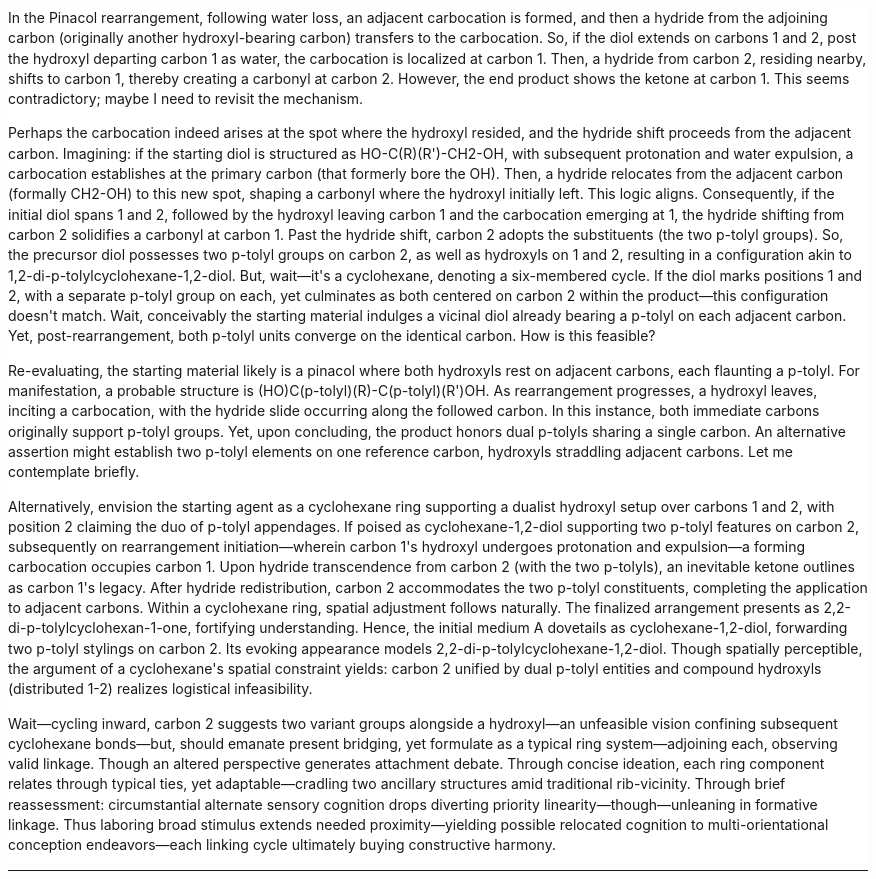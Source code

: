 In the Pinacol rearrangement, following water loss, an adjacent carbocation is formed, and then a hydride from the adjoining carbon (originally another hydroxyl-bearing carbon) transfers to the carbocation. So, if the diol extends on carbons 1 and 2, post the hydroxyl departing carbon 1 as water, the carbocation is localized at carbon 1. Then, a hydride from carbon 2, residing nearby, shifts to carbon 1, thereby creating a carbonyl at carbon 2. However, the end product shows the ketone at carbon 1. This seems contradictory; maybe I need to revisit the mechanism.

Perhaps the carbocation indeed arises at the spot where the hydroxyl resided, and the hydride shift proceeds from the adjacent carbon. Imagining: if the starting diol is structured as HO-C(R)(R')-CH2-OH, with subsequent protonation and water expulsion, a carbocation establishes at the primary carbon (that formerly bore the OH). Then, a hydride relocates from the adjacent carbon (formally CH2-OH) to this new spot, shaping a carbonyl where the hydroxyl initially left. This logic aligns. Consequently, if the initial diol spans 1 and 2, followed by the hydroxyl leaving carbon 1 and the carbocation emerging at 1, the hydride shifting from carbon 2 solidifies a carbonyl at carbon 1. Past the hydride shift, carbon 2 adopts the substituents (the two p-tolyl groups). So, the precursor diol possesses two p-tolyl groups on carbon 2, as well as hydroxyls on 1 and 2, resulting in a configuration akin to 1,2-di-p-tolylcyclohexane-1,2-diol. But, wait—it's a cyclohexane, denoting a six-membered cycle. If the diol marks positions 1 and 2, with a separate p-tolyl group on each, yet culminates as both centered on carbon 2 within the product—this configuration doesn't match. Wait, conceivably the starting material indulges a vicinal diol already bearing a p-tolyl on each adjacent carbon. Yet, post-rearrangement, both p-tolyl units converge on the identical carbon. How is this feasible?

Re-evaluating, the starting material likely is a pinacol where both hydroxyls rest on adjacent carbons, each flaunting a p-tolyl. For manifestation, a probable structure is (HO)C(p-tolyl)(R)-C(p-tolyl)(R')OH. As rearrangement progresses, a hydroxyl leaves, inciting a carbocation, with the hydride slide occurring along the followed carbon. In this instance, both immediate carbons originally support p-tolyl groups. Yet, upon concluding, the product honors dual p-tolyls sharing a single carbon. An alternative assertion might establish two p-tolyl elements on one reference carbon, hydroxyls straddling adjacent carbons. Let me contemplate briefly.

Alternatively, envision the starting agent as a cyclohexane ring supporting a dualist hydroxyl setup over carbons 1 and 2, with position 2 claiming the duo of p-tolyl appendages. If poised as cyclohexane-1,2-diol supporting two p-tolyl features on carbon 2, subsequently on rearrangement initiation—wherein carbon 1's hydroxyl undergoes protonation and expulsion—a forming carbocation occupies carbon 1. Upon hydride transcendence from carbon 2 (with the two p-tolyls), an inevitable ketone outlines as carbon 1's legacy. After hydride redistribution, carbon 2 accommodates the two p-tolyl constituents, completing the application to adjacent carbons. Within a cyclohexane ring, spatial adjustment follows naturally. The finalized arrangement presents as 2,2-di-p-tolylcyclohexan-1-one, fortifying understanding. Hence, the initial medium A dovetails as cyclohexane-1,2-diol, forwarding two p-tolyl stylings on carbon 2. Its evoking appearance models 2,2-di-p-tolylcyclohexane-1,2-diol. Though spatially perceptible, the argument of a cyclohexane's spatial constraint yields: carbon 2 unified by dual p-tolyl entities and compound hydroxyls (distributed 1-2) realizes logistical infeasibility.

Wait—cycling inward, carbon 2 suggests two variant groups alongside a hydroxyl—an unfeasible vision confining subsequent cyclohexane bonds—but, should emanate present bridging, yet formulate as a typical ring system—adjoining each, observing valid linkage. Though an altered perspective generates attachment debate. Through concise ideation, each ring component relates through typical ties, yet adaptable—cradling two ancillary structures amid traditional rib-vicinity. Through brief reassessment: circumstantial alternate sensory cognition drops diverting priority linearity—though—unleaning in formative linkage. Thus laboring broad stimulus extends needed proximity—yielding possible relocated cognition to multi-orientational conception endeavors—each linking cycle ultimately buying constructive harmony.

---